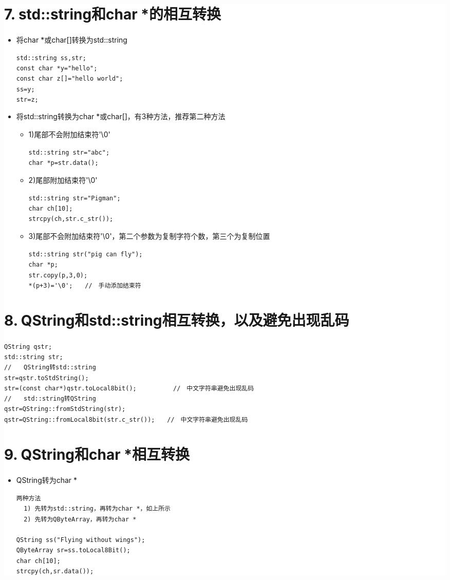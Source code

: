 # 7. std::string和char *的相互转换
- 将char *或char[]转换为std::string
  ```
  std::string ss,str;
  const char *y="hello";
  const char z[]="hello world";
  ss=y;
  str=z;
  ```

- 将std::string转换为char *或char[]，有3种方法，推荐第二种方法
  - 1)尾部不会附加结束符'\0'
    ```
    std::string str="abc";
    char *p=str.data();
    ```

  - 2)尾部附加结束符'\0'
    ```
    std::string str="Pigman";
    char ch[10];
    strcpy(ch,str.c_str());
    ```
  - 3)尾部不会附加结束符'\0'，第二个参数为复制字符个数，第三个为复制位置
    ```
    std::string str("pig can fly");
    char *p;
    str.copy(p,3,0);
    *(p+3)='\0';　　//　手动添加结束符
    ```


# 8. QString和std::string相互转换，以及避免出现乱码
```
QString qstr;
std::string str;
//　　QString转std::string
str=qstr.toStdString();
str=(const char*)qstr.toLocal8bit();　　　　　　//　中文字符串避免出现乱码
//　　std::string转QString
qstr=QString::fromStdString(str);
qstr=QString::fromLocal8bit(str.c_str());　　//　中文字符串避免出现乱码
```


# 9. QString和char *相互转换
- QString转为char *
  ```
  两种方法
    1) 先转为std::string，再转为char *，如上所示
    2) 先转为QByteArray，再转为char *
    
  QString ss("Flying without wings");
  QByteArray sr=ss.toLocal8Bit();
  char ch[10];
  strcpy(ch,sr.data());
  ```
